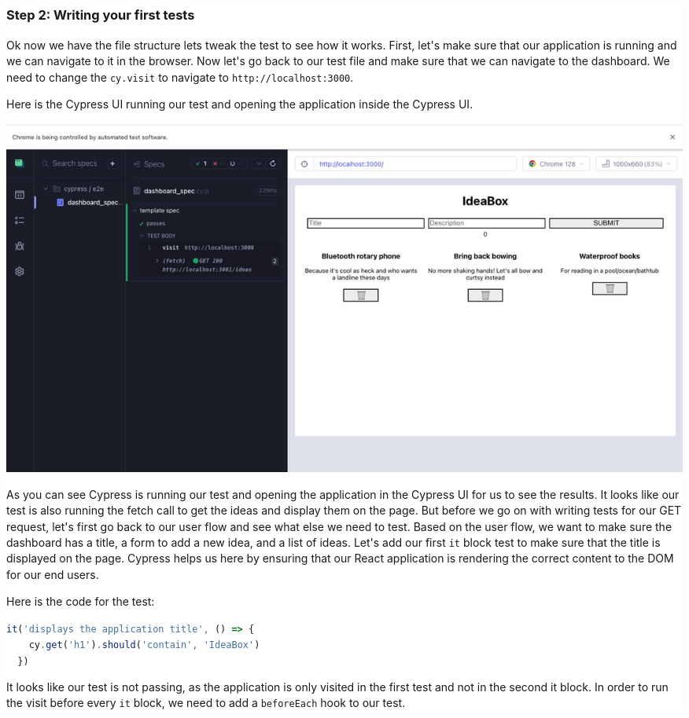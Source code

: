 ### Step 2: Writing your first tests

Ok now we have the file structure lets tweak the test to see how it works. 
First, let's make sure that our application is running and we can navigate to it in the browser.
Now let's go back to our test file and make sure that we can navigate to the dashboard. We need to change the `cy.visit` to navigate to `http://localhost:3000`.

Here is the Cypress UI running our test and opening the application inside the Cypress UI.

![Cypress UI](../../assets/images/lessons/cypress/cypress-ui.png)

As you can see Cypress is running our test and opening the application in the Cypress UI for us to see the results. It looks like our test is also running the fetch call to get the ideas and display them on the page. 
But before we go on with writing tests for our GET request, let's first go back to our user flow and see what else we need to test. Based on the user flow, we want to make sure the dashboard has a title, a form to add a new idea, and a list of ideas. 
Let's add our first `it` block test to make sure that the title is displayed on the page. Cypress helps us here by ensuring that our React application is rendering the correct content to the DOM for our end users.

Here is the code for the test: 
```js
it('displays the application title', () => {
    cy.get('h1').should('contain', 'IdeaBox')
  })
```
It looks like our test is not passing, as the application is only visited in the first test and not in the second it block.
In order to run the visit before every `it` block, we need to add a `beforeEach` hook to our test.
<section class="note">
